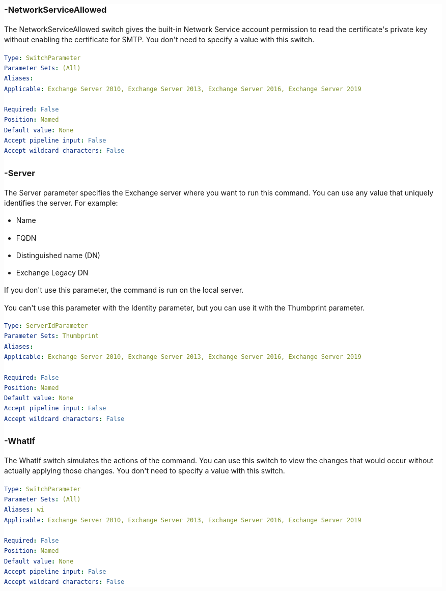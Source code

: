 ### -NetworkServiceAllowed
The NetworkServiceAllowed switch gives the built-in Network Service account permission to read the certificate's private key without enabling the certificate for SMTP. You don't need to specify a value with this switch.

```yaml
Type: SwitchParameter
Parameter Sets: (All)
Aliases:
Applicable: Exchange Server 2010, Exchange Server 2013, Exchange Server 2016, Exchange Server 2019

Required: False
Position: Named
Default value: None
Accept pipeline input: False
Accept wildcard characters: False
```

### -Server
The Server parameter specifies the Exchange server where you want to run this command. You can use any value that uniquely identifies the server. For example:

- Name

- FQDN

- Distinguished name (DN)

- Exchange Legacy DN

If you don't use this parameter, the command is run on the local server.

You can't use this parameter with the Identity parameter, but you can use it with the Thumbprint parameter.

```yaml
Type: ServerIdParameter
Parameter Sets: Thumbprint
Aliases:
Applicable: Exchange Server 2010, Exchange Server 2013, Exchange Server 2016, Exchange Server 2019

Required: False
Position: Named
Default value: None
Accept pipeline input: False
Accept wildcard characters: False
```

### -WhatIf
The WhatIf switch simulates the actions of the command. You can use this switch to view the changes that would occur without actually applying those changes. You don't need to specify a value with this switch.

```yaml
Type: SwitchParameter
Parameter Sets: (All)
Aliases: wi
Applicable: Exchange Server 2010, Exchange Server 2013, Exchange Server 2016, Exchange Server 2019

Required: False
Position: Named
Default value: None
Accept pipeline input: False
Accept wildcard characters: False
```
